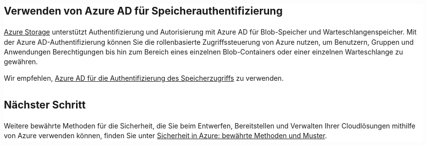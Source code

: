## <a name="use-azure-ad-for-storage-authentication"></a>Verwenden von Azure AD für Speicherauthentifizierung
[Azure Storage](../../storage/common/storage-auth-aad.md) unterstützt Authentifizierung und Autorisierung mit Azure AD für Blob-Speicher und Warteschlangenspeicher. Mit der Azure AD-Authentifizierung können Sie die rollenbasierte Zugriffssteuerung von Azure nutzen, um Benutzern, Gruppen und Anwendungen Berechtigungen bis hin zum Bereich eines einzelnen Blob-Containers oder einer einzelnen Warteschlange zu gewähren.

Wir empfehlen, [Azure AD für die Authentifizierung des Speicherzugriffs](https://azure.microsoft.com/blog/azure-storage-support-for-azure-ad-based-access-control-now-generally-available/) zu verwenden.

## <a name="next-step"></a>Nächster Schritt

Weitere bewährte Methoden für die Sicherheit, die Sie beim Entwerfen, Bereitstellen und Verwalten Ihrer Cloudlösungen mithilfe von Azure verwenden können, finden Sie unter [Sicherheit in Azure: bewährte Methoden und Muster](best-practices-and-patterns.md).